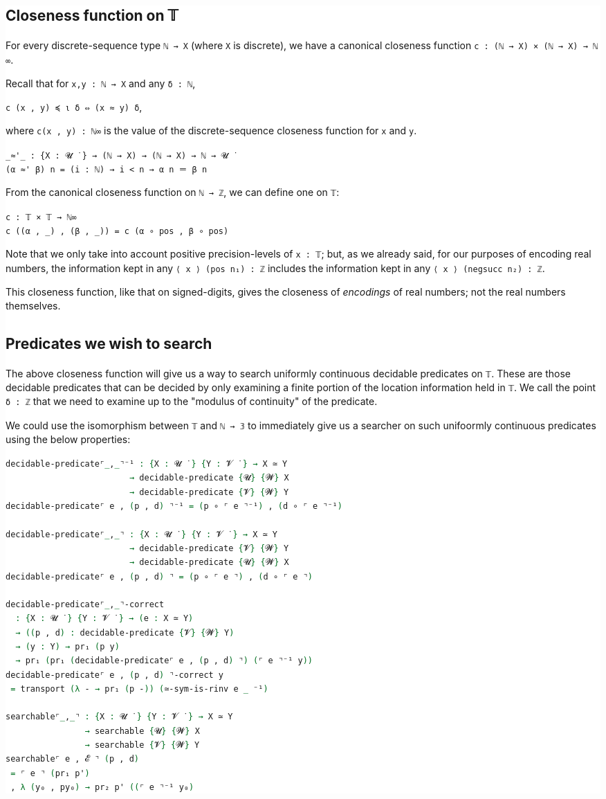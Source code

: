 ## Closeness function on 𝕋

For every discrete-sequence type `ℕ → X` (where `X` is discrete), we have a
canonical closeness function `c : (ℕ → X) × (ℕ → X) → ℕ∞`.

Recall that for `x,y : ℕ → X` and any `δ : ℕ`,

`c (x , y) ≼ ι δ ⇔ (x ≈ y) δ`,

where `c(x , y) : ℕ∞` is the value of the discrete-sequence closeness function
for `x` and `y`.

```
_≈'_ : {X : 𝓤 ̇ } → (ℕ → X) → (ℕ → X) → ℕ → 𝓤 ̇
(α ≈' β) n = (i : ℕ) → i < n → α n ＝ β n
```

From the canonical closeness function on `ℕ → ℤ`, we can define one on `𝕋`:

```code
c : 𝕋 × 𝕋 → ℕ∞
c ((α , _) , (β , _)) = c (α ∘ pos , β ∘ pos)
```

Note that we only take into account positive precision-levels of  `x : 𝕋`; but,
as we already said, for our purposes of encoding real numbers, the information
kept in any `⟨ x ⟩ (pos n₁) : ℤ` includes the information kept in any
`⟨ x ⟩ (negsucc n₂) : ℤ`.

This closeness function, like that on signed-digits, gives the closeness of
*encodings* of real numbers; not the real numbers themselves.

## Predicates we wish to search

The above closeness function will give us a way to search uniformly continuous
decidable predicates on `𝕋`. These are those decidable predicates that can be
decided by only examining a finite portion of the location information held in
`𝕋`. We call the point `δ : ℤ` that we need to examine up to the "modulus of
continuity" of the predicate.

We could use the isomorphism between `𝕋` and `ℕ → 𝟛` to immediately give us a
searcher on such unifoormly continuous predicates using the below properties:

```agda
decidable-predicate⌜_,_⌝⁻¹ : {X : 𝓤 ̇ } {Y : 𝓥 ̇ } → X ≃ Y
                         → decidable-predicate {𝓤} {𝓦} X
                         → decidable-predicate {𝓥} {𝓦} Y
decidable-predicate⌜ e , (p , d) ⌝⁻¹ = (p ∘ ⌜ e ⌝⁻¹) , (d ∘ ⌜ e ⌝⁻¹)

decidable-predicate⌜_,_⌝ : {X : 𝓤 ̇ } {Y : 𝓥 ̇ } → X ≃ Y
                         → decidable-predicate {𝓥} {𝓦} Y
                         → decidable-predicate {𝓤} {𝓦} X
decidable-predicate⌜ e , (p , d) ⌝ = (p ∘ ⌜ e ⌝) , (d ∘ ⌜ e ⌝)

decidable-predicate⌜_,_⌝-correct
  : {X : 𝓤 ̇ } {Y : 𝓥 ̇ } → (e : X ≃ Y)
  → ((p , d) : decidable-predicate {𝓥} {𝓦} Y)
  → (y : Y) → pr₁ (p y)
  → pr₁ (pr₁ (decidable-predicate⌜ e , (p , d) ⌝) (⌜ e ⌝⁻¹ y))
decidable-predicate⌜ e , (p , d) ⌝-correct y
 = transport (λ - → pr₁ (p -)) (≃-sym-is-rinv e _ ⁻¹)
              
searchable⌜_,_⌝ : {X : 𝓤 ̇ } {Y : 𝓥 ̇ } → X ≃ Y
                → searchable {𝓤} {𝓦} X
                → searchable {𝓥} {𝓦} Y
searchable⌜ e , 𝓔 ⌝ (p , d)
 = ⌜ e ⌝ (pr₁ p')
 , λ (y₀ , py₀) → pr₂ p' ((⌜ e ⌝⁻¹ y₀)
```